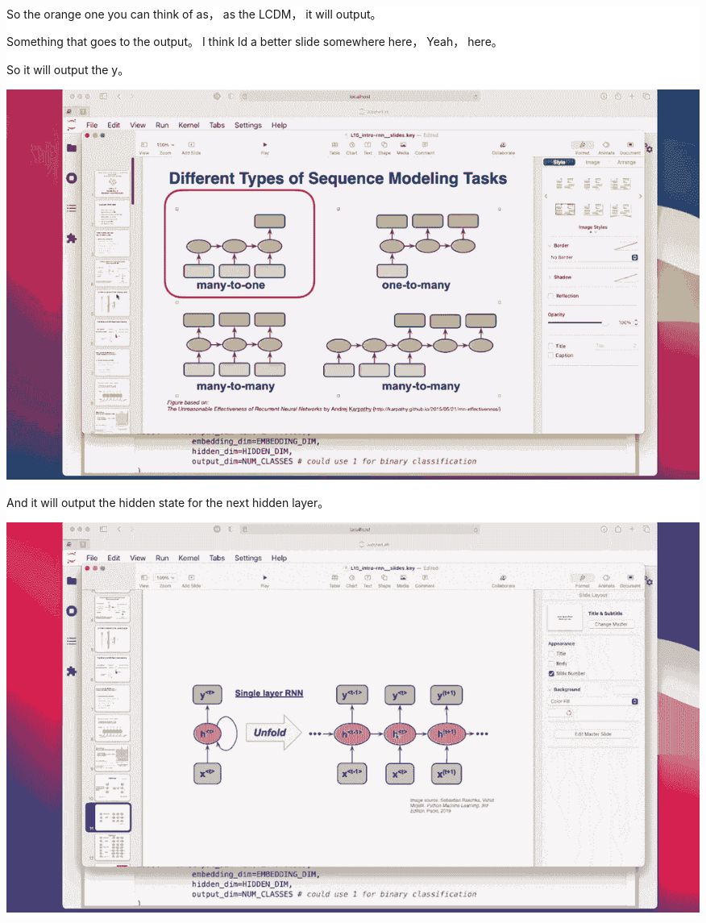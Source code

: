 So the orange  one you can think of as， as the LCDM， it will output。

Something that goes to the output。 I think Id a better slide somewhere here， Yeah， here。

 So it will output the y。

![](img/49104266c97f1f4f9793724450b9f7d0_217.png)

And it will output the hidden state for the next hidden layer。



![](img/49104266c97f1f4f9793724450b9f7d0_219.png)
